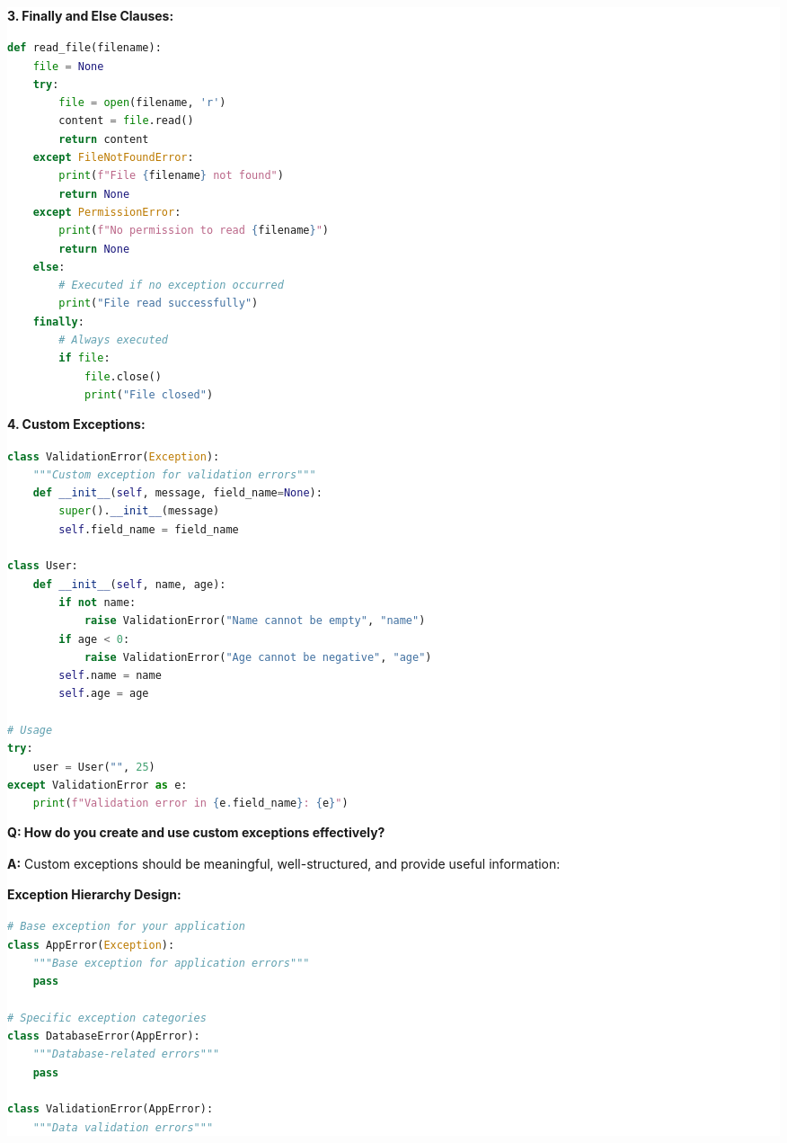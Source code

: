 **3. Finally and Else Clauses:**
```python
def read_file(filename):
    file = None
    try:
        file = open(filename, 'r')
        content = file.read()
        return content
    except FileNotFoundError:
        print(f"File {filename} not found")
        return None
    except PermissionError:
        print(f"No permission to read {filename}")
        return None
    else:
        # Executed if no exception occurred
        print("File read successfully")
    finally:
        # Always executed
        if file:
            file.close()
            print("File closed")
```

**4. Custom Exceptions:**
```python
class ValidationError(Exception):
    """Custom exception for validation errors"""
    def __init__(self, message, field_name=None):
        super().__init__(message)
        self.field_name = field_name

class User:
    def __init__(self, name, age):
        if not name:
            raise ValidationError("Name cannot be empty", "name")
        if age < 0:
            raise ValidationError("Age cannot be negative", "age")
        self.name = name
        self.age = age

# Usage
try:
    user = User("", 25)
except ValidationError as e:
    print(f"Validation error in {e.field_name}: {e}")
```

**Q: How do you create and use custom exceptions effectively?**

**A:** Custom exceptions should be meaningful, well-structured, and provide useful information:

**Exception Hierarchy Design:**
```python
# Base exception for your application
class AppError(Exception):
    """Base exception for application errors"""
    pass

# Specific exception categories
class DatabaseError(AppError):
    """Database-related errors"""
    pass

class ValidationError(AppError):
    """Data validation errors"""
```